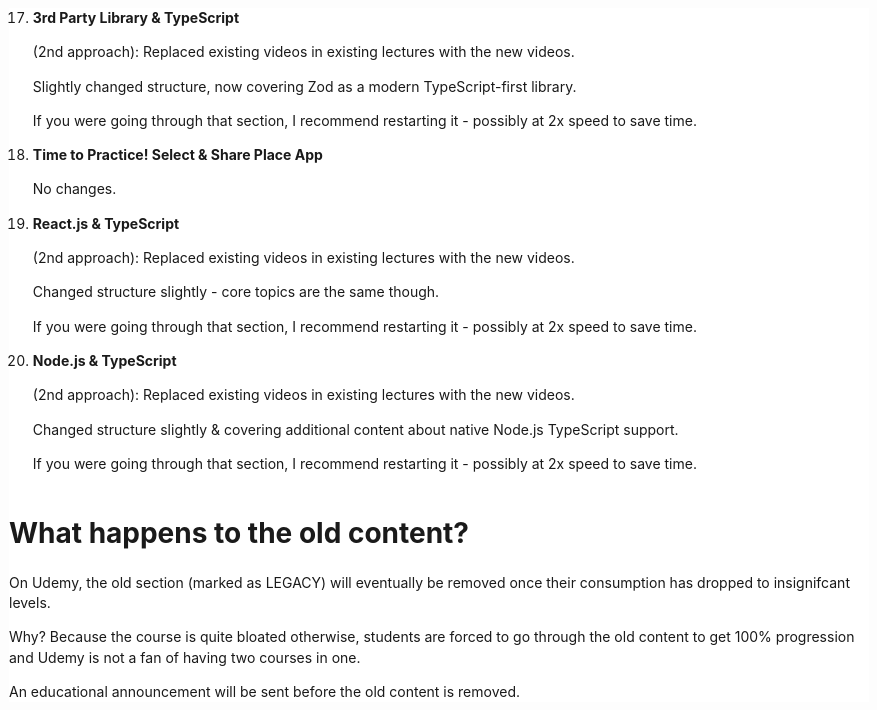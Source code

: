 17. **3rd Party Library & TypeScript**

    (2nd approach): Replaced existing videos in existing lectures with the new videos.

    Slightly changed structure, now covering Zod as a modern TypeScript-first library.

    If you were going through that section, I recommend restarting it - possibly at 2x speed to save time.

18. **Time to Practice! Select & Share Place App**

    No changes.

19. **React.js & TypeScript**
    
    (2nd approach): Replaced existing videos in existing lectures with the new videos.

    Changed structure slightly - core topics are the same though.

    If you were going through that section, I recommend restarting it - possibly at 2x speed to save time.

20. **Node.js & TypeScript**

    (2nd approach): Replaced existing videos in existing lectures with the new videos.

    Changed structure slightly & covering additional content about native Node.js TypeScript support.

    If you were going through that section, I recommend restarting it - possibly at 2x speed to save time.


# What happens to the old content?

On Udemy, the old section (marked as LEGACY) will eventually be removed once their consumption has dropped to insignifcant levels. 

Why? Because the course is quite bloated otherwise, students are forced to go through the old content to get 100% progression and Udemy is not a fan of having two courses in one.

An educational announcement will be sent before the old content is removed.
